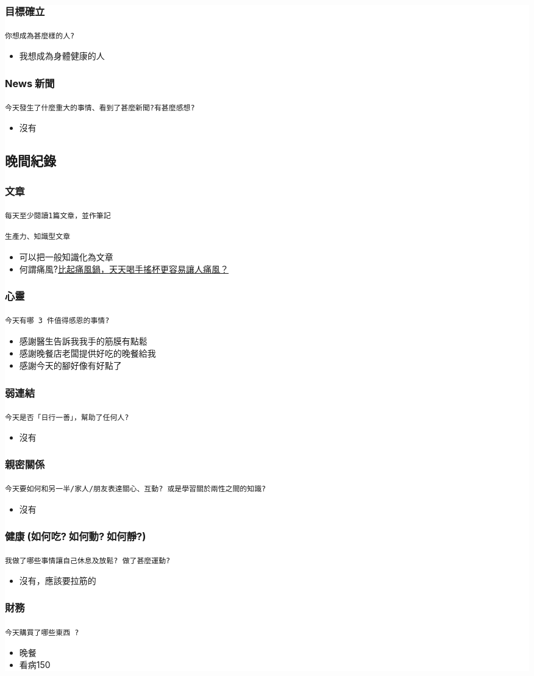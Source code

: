 ### 目標確立
```note-brown
你想成為甚麼樣的人?
```
- 我想成為身體健康的人

### News 新聞
```note-brown
今天發生了什麼重大的事情、看到了甚麼新聞?有甚麼感想?
```
- 沒有

## 晚間紀錄
### 文章
```note-brown
每天至少閱讀1篇文章，並作筆記
```

```note-blue
生產力、知識型文章
```
- 可以把一般知識化為文章
- 何謂痛風?[比起痛風鍋，天天喝手搖杯更容易讓人痛風？](https://www.youtube.com/watch?v=7p_oVeTcL9Q&t=1s)

### 心靈
```note-brown
今天有哪 3 件值得感恩的事情?
```
- 感謝醫生告訴我我手的筋膜有點鬆
- 感謝晚餐店老闆提供好吃的晚餐給我
- 感謝今天的腳好像有好點了

### 弱連結
```note-brown
今天是否「日行一善」，幫助了任何人?
```
- 沒有

### 親密關係
```note-brown
今天要如何和另一半/家人/朋友表達關心、互動? 或是學習關於兩性之間的知識?
```
- 沒有

### 健康 (如何吃? 如何動? 如何靜?)
```note-brown
我做了哪些事情讓自己休息及放鬆? 做了甚麼運動?
```
- 沒有，應該要拉筋的

### 財務
```note-brown
今天購買了哪些東西 ?
```
- 晚餐
- 看病150
